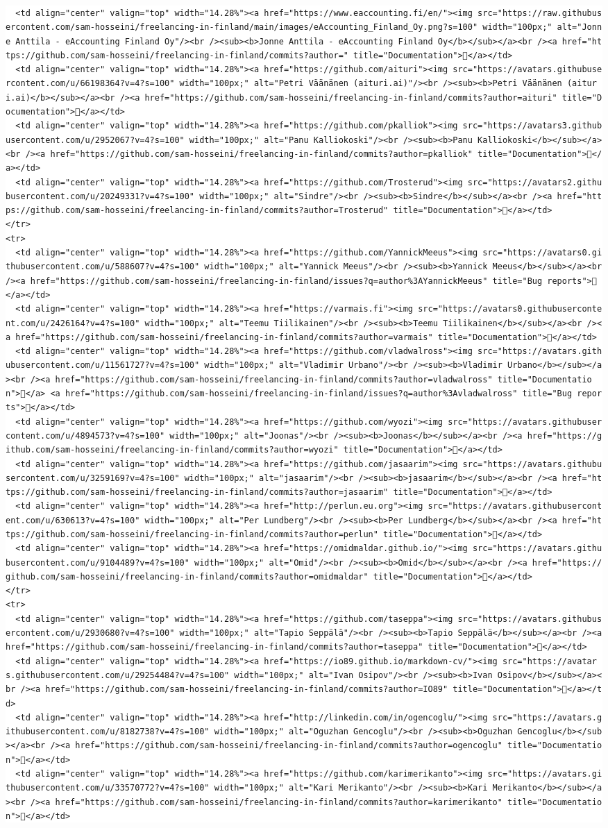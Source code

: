       <td align="center" valign="top" width="14.28%"><a href="https://www.eaccounting.fi/en/"><img src="https://raw.githubusercontent.com/sam-hosseini/freelancing-in-finland/main/images/eAccounting_Finland_Oy.png?s=100" width="100px;" alt="Jonne Anttila - eAccounting Finland Oy"/><br /><sub><b>Jonne Anttila - eAccounting Finland Oy</b></sub></a><br /><a href="https://github.com/sam-hosseini/freelancing-in-finland/commits?author=" title="Documentation">📖</a></td>
      <td align="center" valign="top" width="14.28%"><a href="https://github.com/aituri"><img src="https://avatars.githubusercontent.com/u/66198364?v=4?s=100" width="100px;" alt="Petri Väänänen (aituri.ai)"/><br /><sub><b>Petri Väänänen (aituri.ai)</b></sub></a><br /><a href="https://github.com/sam-hosseini/freelancing-in-finland/commits?author=aituri" title="Documentation">📖</a></td>
      <td align="center" valign="top" width="14.28%"><a href="https://github.com/pkalliok"><img src="https://avatars3.githubusercontent.com/u/2952067?v=4?s=100" width="100px;" alt="Panu Kalliokoski"/><br /><sub><b>Panu Kalliokoski</b></sub></a><br /><a href="https://github.com/sam-hosseini/freelancing-in-finland/commits?author=pkalliok" title="Documentation">📖</a></td>
      <td align="center" valign="top" width="14.28%"><a href="https://github.com/Trosterud"><img src="https://avatars2.githubusercontent.com/u/20249331?v=4?s=100" width="100px;" alt="Sindre"/><br /><sub><b>Sindre</b></sub></a><br /><a href="https://github.com/sam-hosseini/freelancing-in-finland/commits?author=Trosterud" title="Documentation">📖</a></td>
    </tr>
    <tr>
      <td align="center" valign="top" width="14.28%"><a href="https://github.com/YannickMeeus"><img src="https://avatars0.githubusercontent.com/u/588607?v=4?s=100" width="100px;" alt="Yannick Meeus"/><br /><sub><b>Yannick Meeus</b></sub></a><br /><a href="https://github.com/sam-hosseini/freelancing-in-finland/issues?q=author%3AYannickMeeus" title="Bug reports">🐛</a></td>
      <td align="center" valign="top" width="14.28%"><a href="https://varmais.fi"><img src="https://avatars0.githubusercontent.com/u/2426164?v=4?s=100" width="100px;" alt="Teemu Tiilikainen"/><br /><sub><b>Teemu Tiilikainen</b></sub></a><br /><a href="https://github.com/sam-hosseini/freelancing-in-finland/commits?author=varmais" title="Documentation">📖</a></td>
      <td align="center" valign="top" width="14.28%"><a href="https://github.com/vladwalross"><img src="https://avatars.githubusercontent.com/u/11561727?v=4?s=100" width="100px;" alt="Vladimir Urbano"/><br /><sub><b>Vladimir Urbano</b></sub></a><br /><a href="https://github.com/sam-hosseini/freelancing-in-finland/commits?author=vladwalross" title="Documentation">📖</a> <a href="https://github.com/sam-hosseini/freelancing-in-finland/issues?q=author%3Avladwalross" title="Bug reports">🐛</a></td>
      <td align="center" valign="top" width="14.28%"><a href="https://github.com/wyozi"><img src="https://avatars.githubusercontent.com/u/4894573?v=4?s=100" width="100px;" alt="Joonas"/><br /><sub><b>Joonas</b></sub></a><br /><a href="https://github.com/sam-hosseini/freelancing-in-finland/commits?author=wyozi" title="Documentation">📖</a></td>
      <td align="center" valign="top" width="14.28%"><a href="https://github.com/jasaarim"><img src="https://avatars.githubusercontent.com/u/3259169?v=4?s=100" width="100px;" alt="jasaarim"/><br /><sub><b>jasaarim</b></sub></a><br /><a href="https://github.com/sam-hosseini/freelancing-in-finland/commits?author=jasaarim" title="Documentation">📖</a></td>
      <td align="center" valign="top" width="14.28%"><a href="http://perlun.eu.org"><img src="https://avatars.githubusercontent.com/u/630613?v=4?s=100" width="100px;" alt="Per Lundberg"/><br /><sub><b>Per Lundberg</b></sub></a><br /><a href="https://github.com/sam-hosseini/freelancing-in-finland/commits?author=perlun" title="Documentation">📖</a></td>
      <td align="center" valign="top" width="14.28%"><a href="https://omidmaldar.github.io/"><img src="https://avatars.githubusercontent.com/u/9104489?v=4?s=100" width="100px;" alt="Omid"/><br /><sub><b>Omid</b></sub></a><br /><a href="https://github.com/sam-hosseini/freelancing-in-finland/commits?author=omidmaldar" title="Documentation">📖</a></td>
    </tr>
    <tr>
      <td align="center" valign="top" width="14.28%"><a href="https://github.com/taseppa"><img src="https://avatars.githubusercontent.com/u/2930680?v=4?s=100" width="100px;" alt="Tapio Seppälä"/><br /><sub><b>Tapio Seppälä</b></sub></a><br /><a href="https://github.com/sam-hosseini/freelancing-in-finland/commits?author=taseppa" title="Documentation">📖</a></td>
      <td align="center" valign="top" width="14.28%"><a href="https://io89.github.io/markdown-cv/"><img src="https://avatars.githubusercontent.com/u/29254484?v=4?s=100" width="100px;" alt="Ivan Osipov"/><br /><sub><b>Ivan Osipov</b></sub></a><br /><a href="https://github.com/sam-hosseini/freelancing-in-finland/commits?author=IO89" title="Documentation">📖</a></td>
      <td align="center" valign="top" width="14.28%"><a href="http://linkedin.com/in/ogencoglu/"><img src="https://avatars.githubusercontent.com/u/8182738?v=4?s=100" width="100px;" alt="Oguzhan Gencoglu"/><br /><sub><b>Oguzhan Gencoglu</b></sub></a><br /><a href="https://github.com/sam-hosseini/freelancing-in-finland/commits?author=ogencoglu" title="Documentation">📖</a></td>
      <td align="center" valign="top" width="14.28%"><a href="https://github.com/karimerikanto"><img src="https://avatars.githubusercontent.com/u/33570772?v=4?s=100" width="100px;" alt="Kari Merikanto"/><br /><sub><b>Kari Merikanto</b></sub></a><br /><a href="https://github.com/sam-hosseini/freelancing-in-finland/commits?author=karimerikanto" title="Documentation">📖</a></td>
